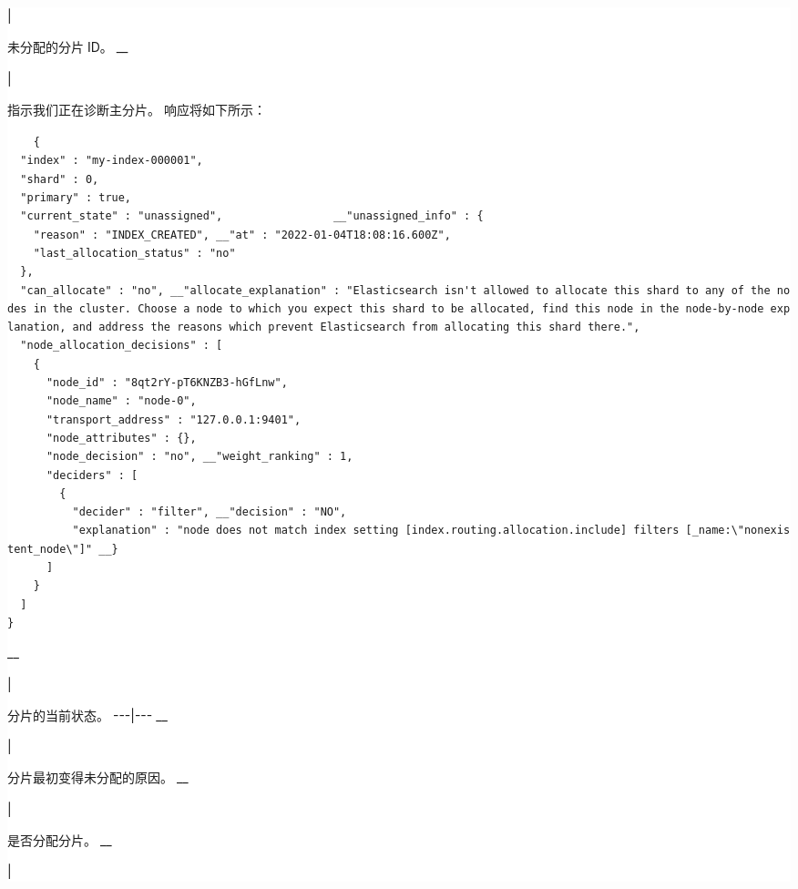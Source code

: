 |

未分配的分片 ID。   __

|

指示我们正在诊断主分片。   响应将如下所示：

    
        {
      "index" : "my-index-000001",
      "shard" : 0,
      "primary" : true,
      "current_state" : "unassigned",                 __"unassigned_info" : {
        "reason" : "INDEX_CREATED", __"at" : "2022-01-04T18:08:16.600Z",
        "last_allocation_status" : "no"
      },
      "can_allocate" : "no", __"allocate_explanation" : "Elasticsearch isn't allowed to allocate this shard to any of the nodes in the cluster. Choose a node to which you expect this shard to be allocated, find this node in the node-by-node explanation, and address the reasons which prevent Elasticsearch from allocating this shard there.",
      "node_allocation_decisions" : [
        {
          "node_id" : "8qt2rY-pT6KNZB3-hGfLnw",
          "node_name" : "node-0",
          "transport_address" : "127.0.0.1:9401",
          "node_attributes" : {},
          "node_decision" : "no", __"weight_ranking" : 1,
          "deciders" : [
            {
              "decider" : "filter", __"decision" : "NO",
              "explanation" : "node does not match index setting [index.routing.allocation.include] filters [_name:\"nonexistent_node\"]" __}
          ]
        }
      ]
    }

__

|

分片的当前状态。   ---|---    __

|

分片最初变得未分配的原因。   __

|

是否分配分片。   __

|
